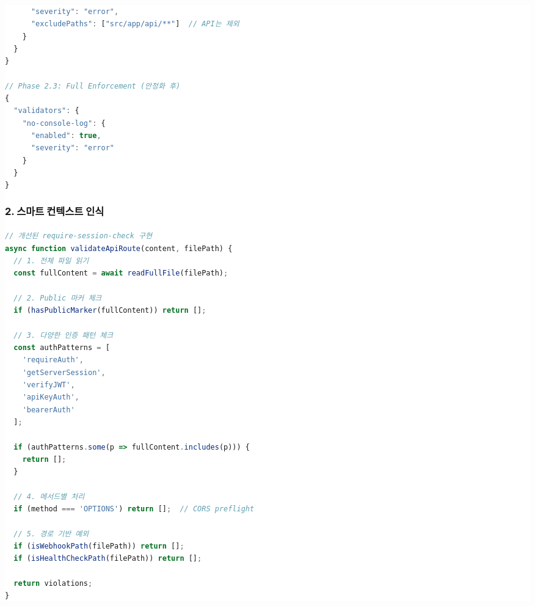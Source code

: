 ```javascript
      "severity": "error",
      "excludePaths": ["src/app/api/**"]  // API는 제외
    }
  }
}

// Phase 2.3: Full Enforcement (안정화 후)
{
  "validators": {
    "no-console-log": {
      "enabled": true,
      "severity": "error"
    }
  }
}
```

### 2. 스마트 컨텍스트 인식

```javascript
// 개선된 require-session-check 구현
async function validateApiRoute(content, filePath) {
  // 1. 전체 파일 읽기
  const fullContent = await readFullFile(filePath);
  
  // 2. Public 마커 체크
  if (hasPublicMarker(fullContent)) return [];
  
  // 3. 다양한 인증 패턴 체크
  const authPatterns = [
    'requireAuth',
    'getServerSession',
    'verifyJWT',
    'apiKeyAuth',
    'bearerAuth'
  ];
  
  if (authPatterns.some(p => fullContent.includes(p))) {
    return [];
  }
  
  // 4. 메서드별 처리
  if (method === 'OPTIONS') return [];  // CORS preflight
  
  // 5. 경로 기반 예외
  if (isWebhookPath(filePath)) return [];
  if (isHealthCheckPath(filePath)) return [];
  
  return violations;
}
```

